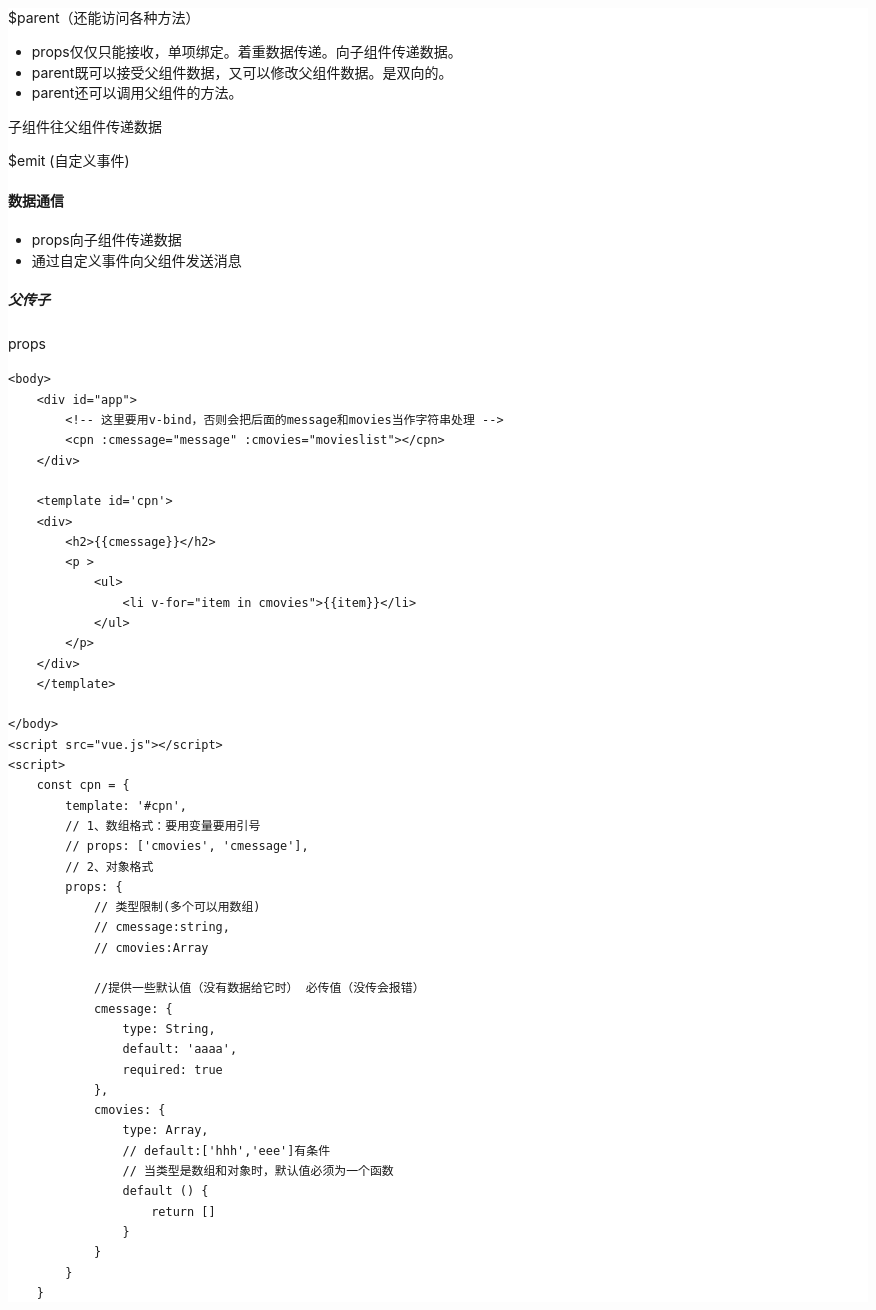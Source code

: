 $parent（还能访问各种方法）

- props仅仅只能接收，单项绑定。着重数据传递。向子组件传递数据。
- parent既可以接受父组件数据，又可以修改父组件数据。是双向的。
- parent还可以调用父组件的方法。



子组件往父组件传递数据

$emit (自定义事件)

#### 数据通信

- props向子组件传递数据
- 通过自定义事件向父组件发送消息

##### 父传子

props

```
<body>
    <div id="app">
        <!-- 这里要用v-bind，否则会把后面的message和movies当作字符串处理 -->
        <cpn :cmessage="message" :cmovies="movieslist"></cpn>
    </div>

    <template id='cpn'>
    <div>
        <h2>{{cmessage}}</h2>
        <p >
            <ul>
                <li v-for="item in cmovies">{{item}}</li>
            </ul>
        </p>
    </div>
    </template>

</body>
<script src="vue.js"></script>
<script>
    const cpn = {
        template: '#cpn',
        // 1、数组格式：要用变量要用引号
        // props: ['cmovies', 'cmessage'],
        // 2、对象格式
        props: {
            // 类型限制(多个可以用数组) 
            // cmessage:string,
            // cmovies:Array

            //提供一些默认值（没有数据给它时） 必传值（没传会报错）
            cmessage: {
                type: String,
                default: 'aaaa',
                required: true
            },
            cmovies: {
                type: Array,
                // default:['hhh','eee']有条件
                // 当类型是数组和对象时，默认值必须为一个函数
                default () {
                    return []
                }
            }
        }
    }
```